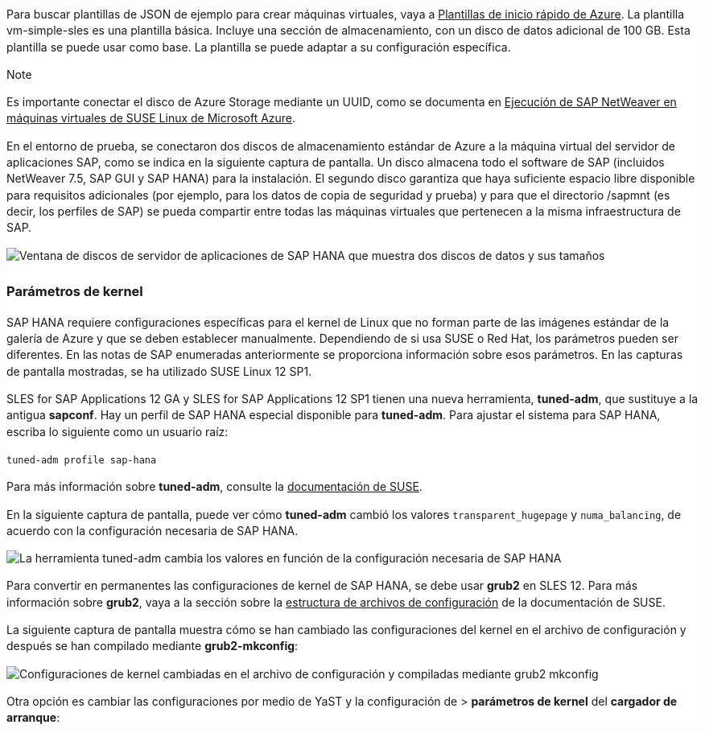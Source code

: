 Para buscar plantillas de JSON de ejemplo para crear máquinas virtuales, vaya a [Plantillas de inicio rápido de Azure](https://github.com/Azure/azure-quickstart-templates).
La plantilla vm-simple-sles es una plantilla básica. Incluye una sección de almacenamiento, con un disco de datos adicional de 100 GB. Esta plantilla se puede usar como base. La plantilla se puede adaptar a su configuración específica.

>[!Note]
>Es importante conectar el disco de Azure Storage mediante un UUID, como se documenta en [Ejecución de SAP NetWeaver en máquinas virtuales de SUSE Linux de Microsoft Azure](suse-quickstart.md?toc=%2fazure%2fvirtual-machines%2flinux%2ftoc.json).

En el entorno de prueba, se conectaron dos discos de almacenamiento estándar de Azure a la máquina virtual del servidor de aplicaciones SAP, como se indica en la siguiente captura de pantalla. Un disco almacena todo el software de SAP (incluidos NetWeaver 7.5, SAP GUI y SAP HANA) para la instalación. El segundo disco garantiza que haya suficiente espacio libre disponible para requisitos adicionales (por ejemplo, para los datos de copia de seguridad y prueba) y para que el directorio /sapmnt (es decir, los perfiles de SAP) se pueda compartir entre todas las máquinas virtuales que pertenecen a la misma infraestructura de SAP.

![Ventana de discos de servidor de aplicaciones de SAP HANA que muestra dos discos de datos y sus tamaños](./media/hana-get-started/image003.jpg)


### <a name="kernel-parameters"></a>Parámetros de kernel
SAP HANA requiere configuraciones específicas para el kernel de Linux que no forman parte de las imágenes estándar de la galería de Azure y que se deben establecer manualmente. Dependiendo de si usa SUSE o Red Hat, los parámetros pueden ser diferentes. En las notas de SAP enumeradas anteriormente se proporciona información sobre esos parámetros. En las capturas de pantalla mostradas, se ha utilizado SUSE Linux 12 SP1. 

SLES for SAP Applications 12 GA y SLES for SAP Applications 12 SP1 tienen una nueva herramienta, **tuned-adm**, que sustituye a la antigua **sapconf**. Hay un perfil de SAP HANA especial disponible para **tuned-adm**. Para ajustar el sistema para SAP HANA, escriba lo siguiente como un usuario raíz:

   `tuned-adm profile sap-hana`

Para más información sobre **tuned-adm**, consulte la [documentación de SUSE](https://www.suse.com/documentation/sles-for-sap-12/pdfdoc/sles-for-sap-12-sp1.zip).

En la siguiente captura de pantalla, puede ver cómo **tuned-adm** cambió los valores `transparent_hugepage` y `numa_balancing`, de acuerdo con la configuración necesaria de SAP HANA.

![La herramienta tuned-adm cambia los valores en función de la configuración necesaria de SAP HANA](./media/hana-get-started/image005.jpg)

Para convertir en permanentes las configuraciones de kernel de SAP HANA, se debe usar **grub2** en SLES 12. Para más información sobre **grub2**, vaya a la sección sobre la [estructura de archivos de configuración](https://www.suse.com/documentation/sles-for-sap-12/pdfdoc/sles-for-sap-12-sp1.zip) de la documentación de SUSE.

La siguiente captura de pantalla muestra cómo se han cambiado las configuraciones del kernel en el archivo de configuración y después se han compilado mediante **grub2-mkconfig**:

![Configuraciones de kernel cambiadas en el archivo de configuración y compiladas mediante grub2 mkconfig](./media/hana-get-started/image006.jpg)

Otra opción es cambiar las configuraciones por medio de YaST y la configuración de  > **parámetros de kernel** del **cargador de arranque**:
